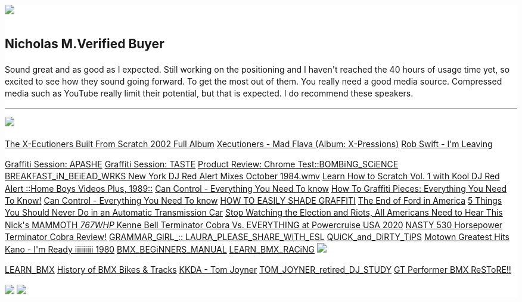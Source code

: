 
<img src="https://cdn.stamped.io/uploads/photos/231540_3281008515_1c4b3556_19ed_4221_be5d_8a7e98c14d48.jpg">

## Nicholas M.Verified Buyer

Sound great and as good as I expected. Still working on the positioning and I haven't reached the 40 hours of usage time yet, so excited to see how they sound going forward. To get the most out of them. You really need a good media source. Compressed media such as YouTube really limit their potential, but that is expected. I do recommend these speakers.

* * *
<img src="https://pbs.twimg.com/media/DLhss_7WAAA62IM?format=jpg&name=small" >

[The X-Ecutioners Built From Scratch 2002 Full Album](https://www.youtube.com/watch?v=VAyuCnX_bK8)
[Xecutioners - Mad Flava (Album: X-Pressions)](https://www.youtube.com/watch?v=P9E_p538Slc)
[Rob Swift - I'm Leaving](https://www.youtube.com/watch?v=fushfsow-tw)


[Graffiti Session: APASHE](https://youtu.be/tGZ2_M-pf78)
[Graffiti Session: TASTE](https://youtu.be/HOKoouQ6e-o)
[Product Review: Chrome Test::BOMBiNG_SCiENCE](https://www.youtube.com/watch?v=HXSANKFHrFM)
[BREAKFAST_iN_BEiEAD_WRKS New York DJ Red Alert Mixes October 1984.wmv](https://www.youtube.com/watch?v=w8va-oDxTNc) 
[Learn How to Scratch Vol. 1 with Kool DJ Red Alert ::Home Boys Videos Plus, 1989::](https://www.youtube.com/watch?v=A0k7HpoRqqE)
[Can Control - Everything You Need To know](https://youtu.be/S8sBIUYhvnc)
[How To Graffiti Pieces: Everything You Need To Know!](https://youtu.be/ALvLLOHFfog)
[Can Control - Everything You Need To know](https://youtu.be/S8sBIUYhvnc)
[HOW TO EASILY SHADE GRAFFITI](https://www.youtube.com/watch?v=U9TL6Ot5wPc)
[The End of Ford in America](https://www.youtube.com/watch?v=Ppd8ZxvAJKc)
[5 Things You Should Never Do in an Automatic Transmission Car](https://www.youtube.com/watch?v=sDFOr68dziY)
[Stop Watching the Election and Riots, All Americans Need to Hear This](https://www.youtube.com/watch?v=ZS_LNpQZcug)
[Nick's MAMMOTH *767WHP* Kenne Bell Terminator Cobra Vs. EVERYTHING at Powercruise USA 2020](https://www.youtube.com/watch?v=6aV7vKl-b-M)
[NASTY 530 Horsepower Terminator Cobra Review!](https://www.youtube.com/watch?v=giZY9ObQjk0)
[GRAMMAR_GiRL_:: LAURA_PLEASE_SHARE_WiTH_ESL](https://www.quickanddirtytips.com/grammar-girl)
[QUiCK_and_DiRTY_TiPS](https://www.quickanddirtytips.com/)
[Motown Greatest Hits](https://www.youtube.com/watch?v=lgVo2zJY-uc)
[Kano - I'm Ready iiiiiiiii 1980](https://youtu.be/_LvTpjK-MEY) 
[BMX_BEGiNNERS_MANUAL](http://www.learnbmxracing.com/includes/bmx-beginner-manual.pdf)
[LEARN_BMX_RACiNG](http://www.learnbmxracing.com/)
<img src="http://www.learnbmxracing.com/images/logo.svg" >

[LEARN_BMX](https://www.learnbmx.com/)
[History of BMX Bikes & Tracks](https://www.youtube.com/watch?v=r4efZAEyZ7o)
[KKDA - Tom Joyner](https://www.youtube.com/watch?v=TCUxGoexjQw)
[TOM_JOYNER_retired_DJ_STUDY](https://www.youtube.com/watch?v=kzICmAU-kPk)
[GT Performer BMX ReSToRE!!](https://youtu.be/BQ_esbBSsgA)

<iframe width="100%" height="315" src="https://www.youtube.com/embed/NbDuET_eKS4" title="YouTube video player" frameborder="0" allow="accelerometer; autoplay; clipboard-write; encrypted-media; gyroscope; picture-in-picture" allowfullscreen></iframe>
<iframe width="100%" height="315" src="https://www.youtube.com/embed/OXVpy5jaNsk" title="YouTube video player" frameborder="0" allow="accelerometer; autoplay; clipboard-write; encrypted-media; gyroscope; picture-in-picture" allowfullscreen></iframe>
<img src="https://64.media.tumblr.com/67f31a62338fb5522e68f1314effce78/tumblr_inline_nn9yh1hnd61rop05l_1280.jpg">
<img src="https://images.ctfassets.net/8cd2csgvqd3m/ns6OSILKJGpVQwn7Or2Zp/1c94dbfbc6270fa67ee8e82fd63496fb/HX_Timber_3.png" >
